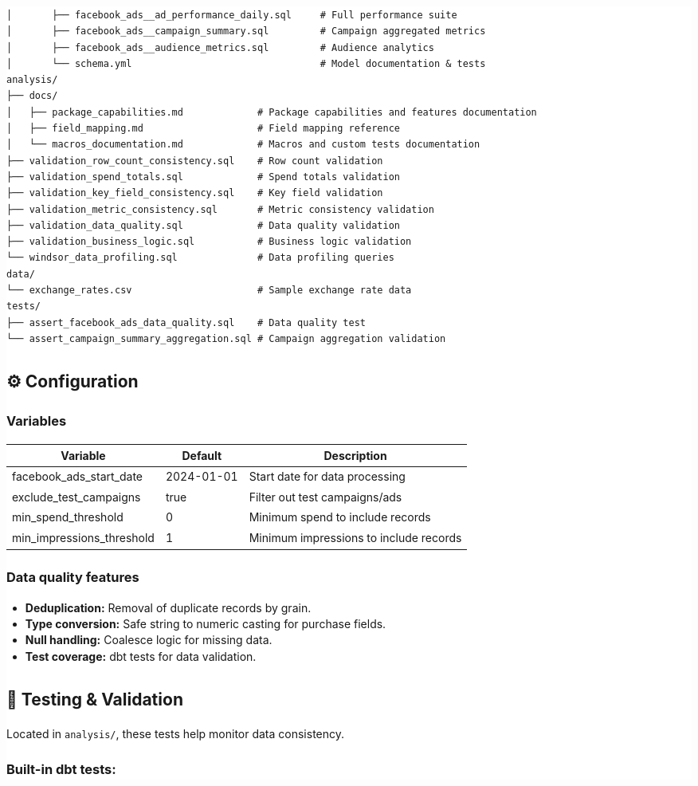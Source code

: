 ```
│       ├── facebook_ads__ad_performance_daily.sql     # Full performance suite  
│       ├── facebook_ads__campaign_summary.sql         # Campaign aggregated metrics  
│       ├── facebook_ads__audience_metrics.sql         # Audience analytics  
│       └── schema.yml                                 # Model documentation & tests  
analysis/  
├── docs/  
│   ├── package_capabilities.md             # Package capabilities and features documentation  
│   ├── field_mapping.md                    # Field mapping reference  
│   └── macros_documentation.md             # Macros and custom tests documentation  
├── validation_row_count_consistency.sql    # Row count validation  
├── validation_spend_totals.sql             # Spend totals validation  
├── validation_key_field_consistency.sql    # Key field validation  
├── validation_metric_consistency.sql       # Metric consistency validation  
├── validation_data_quality.sql             # Data quality validation  
├── validation_business_logic.sql           # Business logic validation  
└── windsor_data_profiling.sql              # Data profiling queries  
data/  
└── exchange_rates.csv                      # Sample exchange rate data  
tests/  
├── assert_facebook_ads_data_quality.sql    # Data quality test  
└── assert_campaign_summary_aggregation.sql # Campaign aggregation validation
```

## ⚙️ Configuration

### Variables

| Variable | Default | Description |
|----------|---------|-------------|
| facebook_ads_start_date | 2024-01-01 | Start date for data processing |
| exclude_test_campaigns | true | Filter out test campaigns/ads |
| min_spend_threshold | 0 | Minimum spend to include records |
| min_impressions_threshold | 1 | Minimum impressions to include records |

### Data quality features

* **Deduplication:** Removal of duplicate records by grain.  
* **Type conversion:** Safe string to numeric casting for purchase fields.  
* **Null handling:** Coalesce logic for missing data.  
* **Test coverage:** dbt tests for data validation.

## 🧪 Testing & Validation

Located in `analysis/`, these tests help monitor data consistency.

### Built-in dbt tests:
